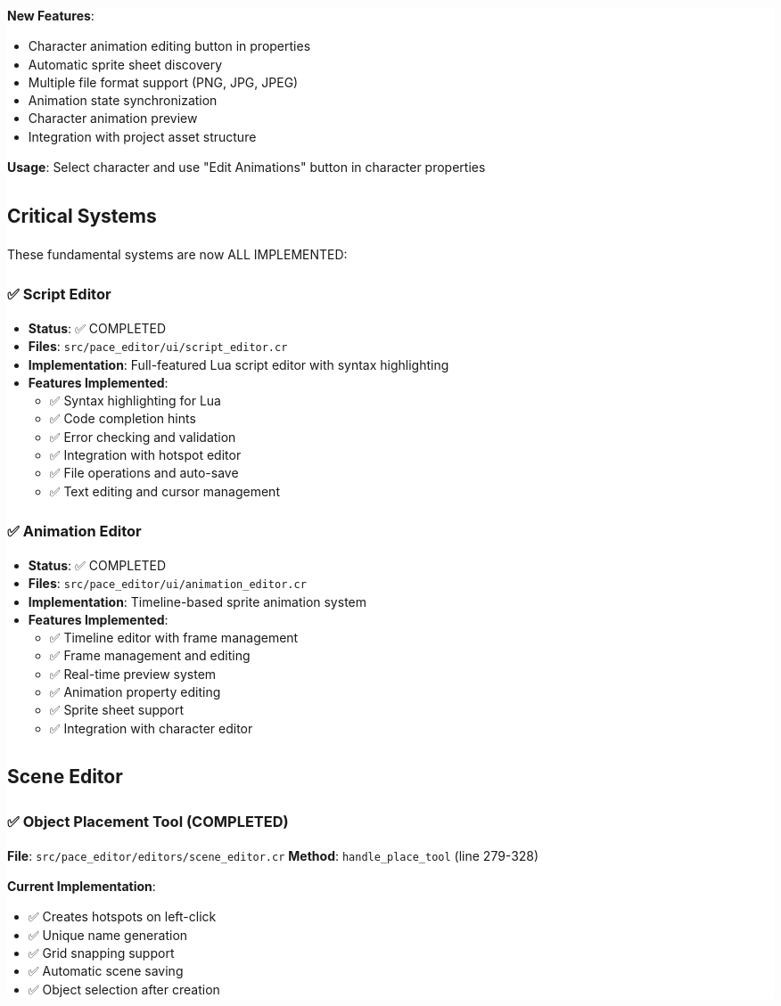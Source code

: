 **New Features**:
- Character animation editing button in properties
- Automatic sprite sheet discovery
- Multiple file format support (PNG, JPG, JPEG)
- Animation state synchronization
- Character animation preview
- Integration with project asset structure

**Usage**: Select character and use "Edit Animations" button in character properties

## Critical Systems

These fundamental systems are now ALL IMPLEMENTED:

### ✅ Script Editor
- **Status**: ✅ COMPLETED
- **Files**: `src/pace_editor/ui/script_editor.cr`
- **Implementation**: Full-featured Lua script editor with syntax highlighting
- **Features Implemented**:
  - ✅ Syntax highlighting for Lua
  - ✅ Code completion hints
  - ✅ Error checking and validation
  - ✅ Integration with hotspot editor
  - ✅ File operations and auto-save
  - ✅ Text editing and cursor management

### ✅ Animation Editor
- **Status**: ✅ COMPLETED
- **Files**: `src/pace_editor/ui/animation_editor.cr`
- **Implementation**: Timeline-based sprite animation system
- **Features Implemented**:
  - ✅ Timeline editor with frame management
  - ✅ Frame management and editing
  - ✅ Real-time preview system
  - ✅ Animation property editing
  - ✅ Sprite sheet support
  - ✅ Integration with character editor

## Scene Editor

### ✅ Object Placement Tool (COMPLETED)
**File**: `src/pace_editor/editors/scene_editor.cr`
**Method**: `handle_place_tool` (line 279-328)

**Current Implementation**:
- ✅ Creates hotspots on left-click
- ✅ Unique name generation
- ✅ Grid snapping support
- ✅ Automatic scene saving
- ✅ Object selection after creation
